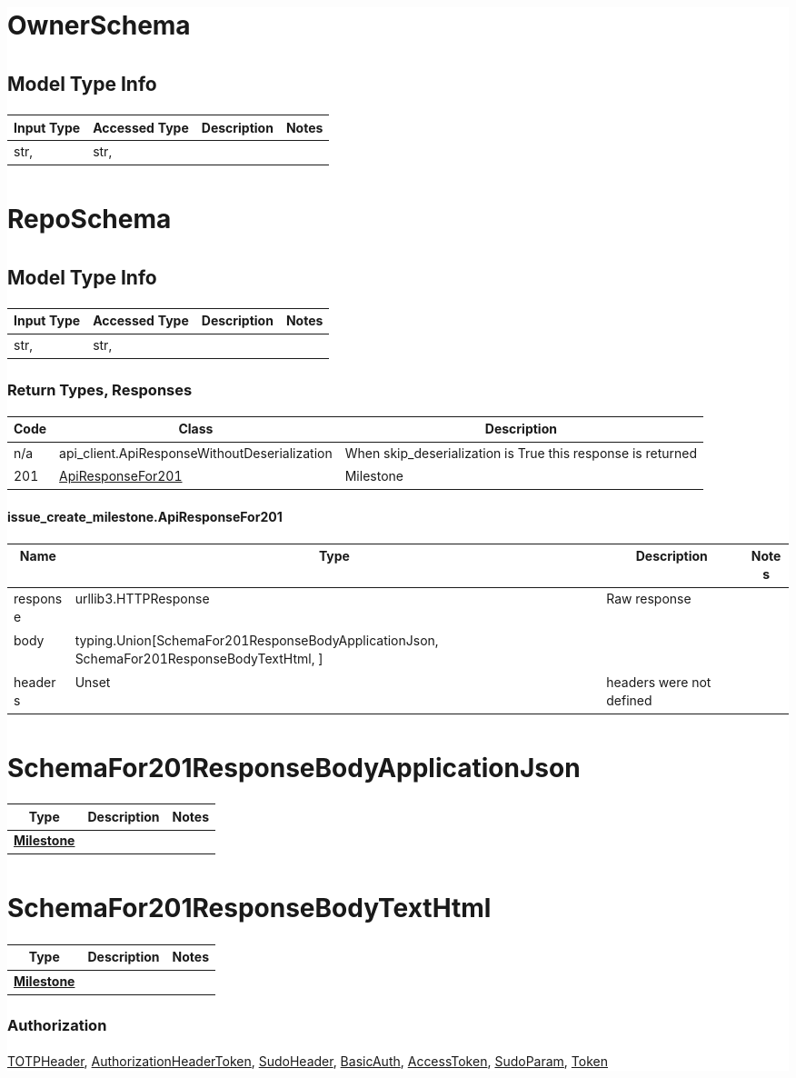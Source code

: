 # OwnerSchema

## Model Type Info
Input Type | Accessed Type | Description | Notes
------------ | ------------- | ------------- | -------------
str,  | str,  |  | 

# RepoSchema

## Model Type Info
Input Type | Accessed Type | Description | Notes
------------ | ------------- | ------------- | -------------
str,  | str,  |  | 

### Return Types, Responses

Code | Class | Description
------------- | ------------- | -------------
n/a | api_client.ApiResponseWithoutDeserialization | When skip_deserialization is True this response is returned
201 | [ApiResponseFor201](#issue_create_milestone.ApiResponseFor201) | Milestone

#### issue_create_milestone.ApiResponseFor201
Name | Type | Description  | Notes
------------- | ------------- | ------------- | -------------
response | urllib3.HTTPResponse | Raw response |
body | typing.Union[SchemaFor201ResponseBodyApplicationJson, SchemaFor201ResponseBodyTextHtml, ] |  |
headers | Unset | headers were not defined |

# SchemaFor201ResponseBodyApplicationJson
Type | Description  | Notes
------------- | ------------- | -------------
[**Milestone**](../../models/Milestone.md) |  | 


# SchemaFor201ResponseBodyTextHtml
Type | Description  | Notes
------------- | ------------- | -------------
[**Milestone**](../../models/Milestone.md) |  | 


### Authorization

[TOTPHeader](../../../README.md#TOTPHeader), [AuthorizationHeaderToken](../../../README.md#AuthorizationHeaderToken), [SudoHeader](../../../README.md#SudoHeader), [BasicAuth](../../../README.md#BasicAuth), [AccessToken](../../../README.md#AccessToken), [SudoParam](../../../README.md#SudoParam), [Token](../../../README.md#Token)
